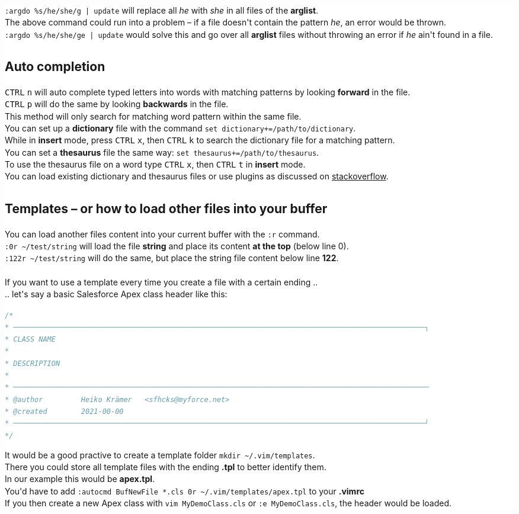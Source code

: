 `:argdo %s/he/she/g | update` will replace all *he* with *she* in all files of the **arglist**. <br>
The above command could run into a problem – if a file doesn't contain the pattern *he*, an error would be thrown. <br>
`:argdo %s/he/she/ge | update` would solve this and go over all **arglist** files without throwing an error if *he* ain't found in a file. <br>

## Auto completion
<kbd>CTRL</kbd> <kbd>n</kbd> will auto complete typed letters into words with matching patterns by looking **forward** in the file. <br>
<kbd>CTRL</kbd> <kbd>p</kbd> will do the same by looking **backwards** in the file. <br>
This method will only search for matching word pattern within the same file. <br>
You can set up a **dictionary** file with the command `set dictionary+=/path/to/dictionary`. <br>
While in **insert** mode, press <kbd>CTRL</kbd> <kbd>x</kbd>, then <kbd>CTRL</kbd> <kbd>k</kbd> to search the dictionary file for a matching pattern. <br>
You can set a **thesaurus** file the same way: `set thesaurus+=/path/to/thesaurus`. <br>
To use the thesaurus file on a word type <kbd>CTRL</kbd> <kbd>x</kbd>, then <kbd>CTRL</kbd> <kbd>t</kbd> in **insert** mode. <br>
You can load existing dictionary and thesaurus files or use plugins as discussed on [stackoverflow](https://stackoverflow.com/questions/33453468/vim-thesaurus-file). <br>

## Templates – or how to load other files into your buffer
You can load another files content into your current buffer with the `:r` command. <br>
`:0r ~/test/string` will load the file **string** and place its content **at the top** (below line 0). <br>
`:122r ~/test/string` will do the same, but place the string file content below line **122**. <br>
<br>
If you want to use a template every time you create a file with a certain ending .. <br>
.. let's say a basic Salesforce Apex class header like this: <br>
```java
/*
* ─────────────────────────────────────────────────────────────────────────────────────────────────┐
* CLASS NAME 
*
* DESCRIPTION
*
* ──────────────────────────────────────────────────────────────────────────────────────────────────
* @author         Heiko Krämer   <sfhcks@myforce.net>
* @created        2021-00-00
* ─────────────────────────────────────────────────────────────────────────────────────────────────┘
*/

```

It would be a good practive to create a template folder `mkdir ~/.vim/templates`. <br>
There you could store all template files with the ending **.tpl** to better identify them. <br>
In our example this would be **apex.tpl**. <br>
You'd have to add `:autocmd BufNewFile *.cls 0r ~/.vim/templates/apex.tpl` to your **.vimrc** <br>
If you then create a new Apex class with `vim MyDemoClass.cls` or `:e MyDemoClass.cls`, the header would be loaded. <br>
